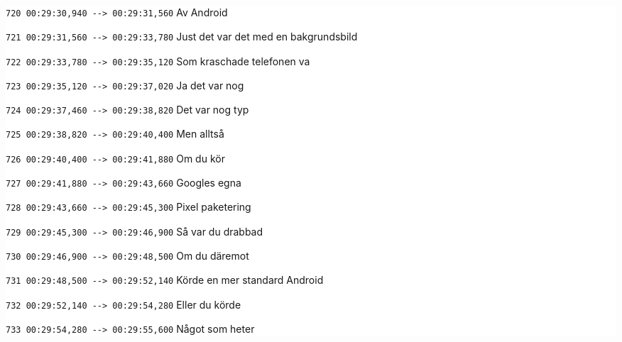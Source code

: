

`720 00:29:30,940 --> 00:29:31,560`
Av Android



`721 00:29:31,560 --> 00:29:33,780`
Just det var det med en bakgrundsbild



`722 00:29:33,780 --> 00:29:35,120`
Som kraschade telefonen va



`723 00:29:35,120 --> 00:29:37,020`
Ja det var nog



`724 00:29:37,460 --> 00:29:38,820`
Det var nog typ



`725 00:29:38,820 --> 00:29:40,400`
Men alltså



`726 00:29:40,400 --> 00:29:41,880`
Om du kör



`727 00:29:41,880 --> 00:29:43,660`
Googles egna



`728 00:29:43,660 --> 00:29:45,300`
Pixel paketering



`729 00:29:45,300 --> 00:29:46,900`
Så var du drabbad



`730 00:29:46,900 --> 00:29:48,500`
Om du däremot



`731 00:29:48,500 --> 00:29:52,140`
Körde en mer standard Android



`732 00:29:52,140 --> 00:29:54,280`
Eller du körde



`733 00:29:54,280 --> 00:29:55,600`
Något som heter
